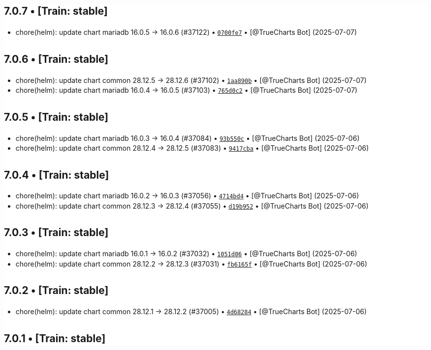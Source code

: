 ## 7.0.7 • [Train: stable]

- chore(helm): update chart mariadb 16.0.5 → 16.0.6 (#37122) • [`0700fe7`](https://github.com/trueforge-org/truecharts/commit/0700fe76570bf3a24a85fdcbcf15cad29931ef70) • [@TrueCharts Bot] (2025-07-07)

## 7.0.6 • [Train: stable]

- chore(helm): update chart common 28.12.5 → 28.12.6 (#37102) • [`1aa890b`](https://github.com/trueforge-org/truecharts/commit/1aa890b4308221565f54153aea02121420d24f33) • [@TrueCharts Bot] (2025-07-07)
- chore(helm): update chart mariadb 16.0.4 → 16.0.5 (#37103) • [`765d0c2`](https://github.com/trueforge-org/truecharts/commit/765d0c22e9c2ae75688b37356812b18efed448b8) • [@TrueCharts Bot] (2025-07-07)

## 7.0.5 • [Train: stable]

- chore(helm): update chart mariadb 16.0.3 → 16.0.4 (#37084) • [`93b550c`](https://github.com/trueforge-org/truecharts/commit/93b550c49d1fab06935e4121653628d479354bef) • [@TrueCharts Bot] (2025-07-06)
- chore(helm): update chart common 28.12.4 → 28.12.5 (#37083) • [`9417cba`](https://github.com/trueforge-org/truecharts/commit/9417cba999a9dfceb0ecbb48594a655e622a4f3c) • [@TrueCharts Bot] (2025-07-06)

## 7.0.4 • [Train: stable]

- chore(helm): update chart mariadb 16.0.2 → 16.0.3 (#37056) • [`4714bd4`](https://github.com/trueforge-org/truecharts/commit/4714bd427cbee172bcc1c4f1904fab9b0b888d98) • [@TrueCharts Bot] (2025-07-06)
- chore(helm): update chart common 28.12.3 → 28.12.4 (#37055) • [`d19b952`](https://github.com/trueforge-org/truecharts/commit/d19b9525c3e6c9c90062789e719c847b68e410c4) • [@TrueCharts Bot] (2025-07-06)

## 7.0.3 • [Train: stable]

- chore(helm): update chart mariadb 16.0.1 → 16.0.2 (#37032) • [`1051d06`](https://github.com/trueforge-org/truecharts/commit/1051d06f880f4b9261a41fb14ad8ff35e1814023) • [@TrueCharts Bot] (2025-07-06)
- chore(helm): update chart common 28.12.2 → 28.12.3 (#37031) • [`fb6165f`](https://github.com/trueforge-org/truecharts/commit/fb6165feae0609148fedf9be646cc88c174484c9) • [@TrueCharts Bot] (2025-07-06)

## 7.0.2 • [Train: stable]

- chore(helm): update chart common 28.12.1 → 28.12.2 (#37005) • [`4d68284`](https://github.com/trueforge-org/truecharts/commit/4d6828462fa89118d177f01cf2f39d0aa67d0161) • [@TrueCharts Bot] (2025-07-06)

## 7.0.1 • [Train: stable]
